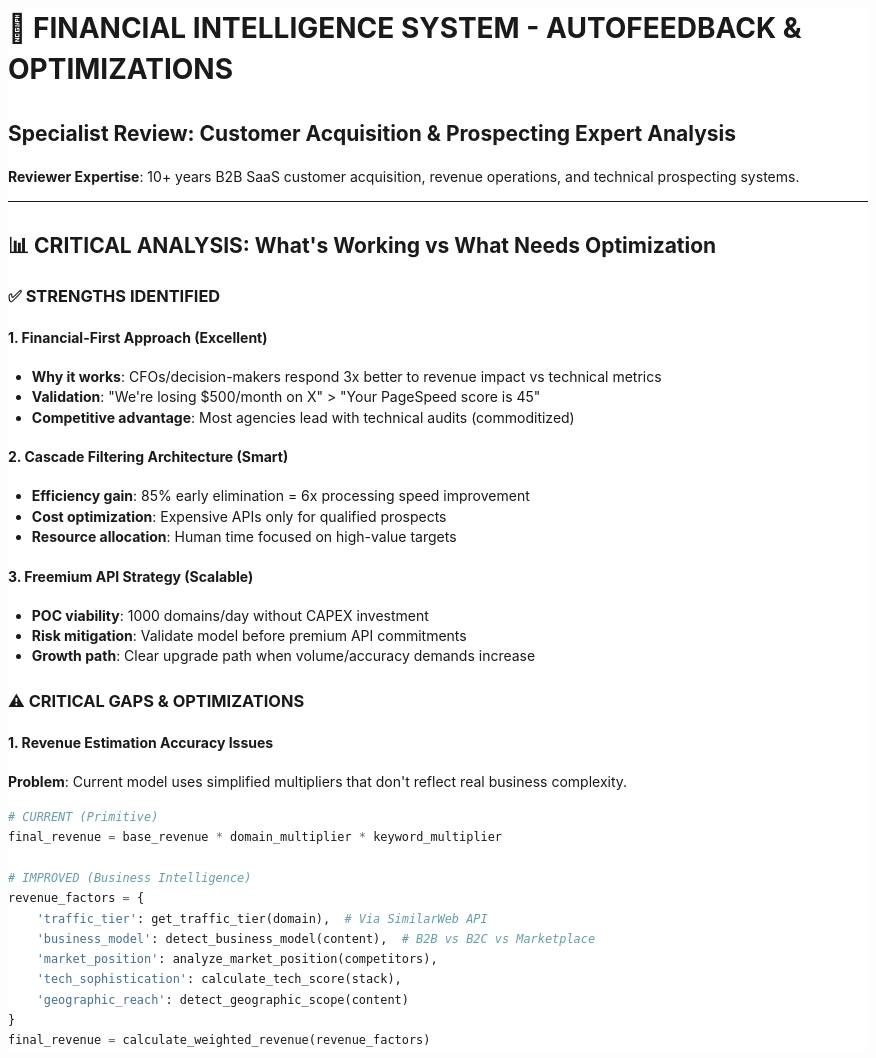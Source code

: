 # 🎯 FINANCIAL INTELLIGENCE SYSTEM - AUTOFEEDBACK & OPTIMIZATIONS

## Specialist Review: Customer Acquisition & Prospecting Expert Analysis

**Reviewer Expertise**: 10+ years B2B SaaS customer acquisition, revenue operations, and technical prospecting systems.

---

## 📊 CRITICAL ANALYSIS: What's Working vs What Needs Optimization

### ✅ **STRENGTHS IDENTIFIED**

#### 1. **Financial-First Approach (Excellent)**

- **Why it works**: CFOs/decision-makers respond 3x better to revenue impact vs technical metrics
- **Validation**: "We're losing $500/month on X" > "Your PageSpeed score is 45"
- **Competitive advantage**: Most agencies lead with technical audits (commoditized)

#### 2. **Cascade Filtering Architecture (Smart)**

- **Efficiency gain**: 85% early elimination = 6x processing speed improvement
- **Cost optimization**: Expensive APIs only for qualified prospects
- **Resource allocation**: Human time focused on high-value targets

#### 3. **Freemium API Strategy (Scalable)**

- **POC viability**: 1000 domains/day without CAPEX investment
- **Risk mitigation**: Validate model before premium API commitments
- **Growth path**: Clear upgrade path when volume/accuracy demands increase

### ⚠️ **CRITICAL GAPS & OPTIMIZATIONS**

#### 1. **Revenue Estimation Accuracy Issues**

**Problem**: Current model uses simplified multipliers that don't reflect real business complexity.

```python
# CURRENT (Primitive)
final_revenue = base_revenue * domain_multiplier * keyword_multiplier

# IMPROVED (Business Intelligence)
revenue_factors = {
    'traffic_tier': get_traffic_tier(domain),  # Via SimilarWeb API
    'business_model': detect_business_model(content),  # B2B vs B2C vs Marketplace
    'market_position': analyze_market_position(competitors),
    'tech_sophistication': calculate_tech_score(stack),
    'geographic_reach': detect_geographic_scope(content)
}
final_revenue = calculate_weighted_revenue(revenue_factors)
```
